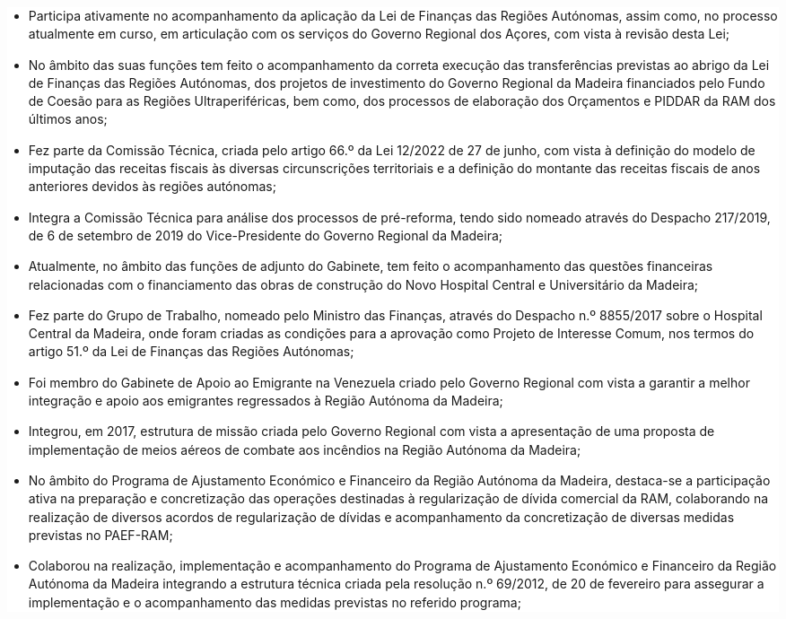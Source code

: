 - Participa ativamente no acompanhamento da aplicação da Lei de Finanças das Regiões Autónomas, assim como, no
processo atualmente em curso, em articulação com os serviços do Governo Regional dos Açores, com vista à revisão
desta Lei;

- No âmbito das suas funções tem feito o acompanhamento da correta execução das transferências previstas ao abrigo
da Lei de Finanças das Regiões Autónomas, dos projetos de investimento do Governo Regional da Madeira
financiados pelo Fundo de Coesão para as Regiões Ultraperiféricas, bem como, dos processos de elaboração dos
Orçamentos e PIDDAR da RAM dos últimos anos;

- Fez parte da Comissão Técnica, criada pelo artigo 66.º da Lei 12/2022 de 27 de junho, com vista à definição do
modelo de imputação das receitas fiscais às diversas circunscrições territoriais e a definição do montante das receitas
fiscais de anos anteriores devidos às regiões autónomas;

- Integra a Comissão Técnica para análise dos processos de pré-reforma, tendo sido nomeado através do Despacho
217/2019, de 6 de setembro de 2019 do Vice-Presidente do Governo Regional da Madeira;

- Atualmente, no âmbito das funções de adjunto do Gabinete, tem feito o acompanhamento das questões financeiras
relacionadas com o financiamento das obras de construção do Novo Hospital Central e Universitário da Madeira;

- Fez parte do Grupo de Trabalho, nomeado pelo Ministro das Finanças, através do Despacho n.º 8855/2017 sobre o
Hospital Central da Madeira, onde foram criadas as condições para a aprovação como Projeto de Interesse Comum,
nos termos do artigo 51.º da Lei de Finanças das Regiões Autónomas;

- Foi membro do Gabinete de Apoio ao Emigrante na Venezuela criado pelo Governo Regional com vista a garantir a
melhor integração e apoio aos emigrantes regressados à Região Autónoma da Madeira;

- Integrou, em 2017, estrutura de missão criada pelo Governo Regional com vista a apresentação de uma proposta de
implementação de meios aéreos de combate aos incêndios na Região Autónoma da Madeira;

- No âmbito do Programa de Ajustamento Económico e Financeiro da Região Autónoma da Madeira, destaca-se a
participação ativa na preparação e concretização das operações destinadas à regularização de dívida comercial da
RAM, colaborando na realização de diversos acordos de regularização de dívidas e acompanhamento da
concretização de diversas medidas previstas no PAEF-RAM;

- Colaborou na realização, implementação e acompanhamento do Programa de Ajustamento Económico e Financeiro
da Região Autónoma da Madeira integrando a estrutura técnica criada pela resolução n.º 69/2012, de 20 de fevereiro
para assegurar a implementação e o acompanhamento das medidas previstas no referido programa;
